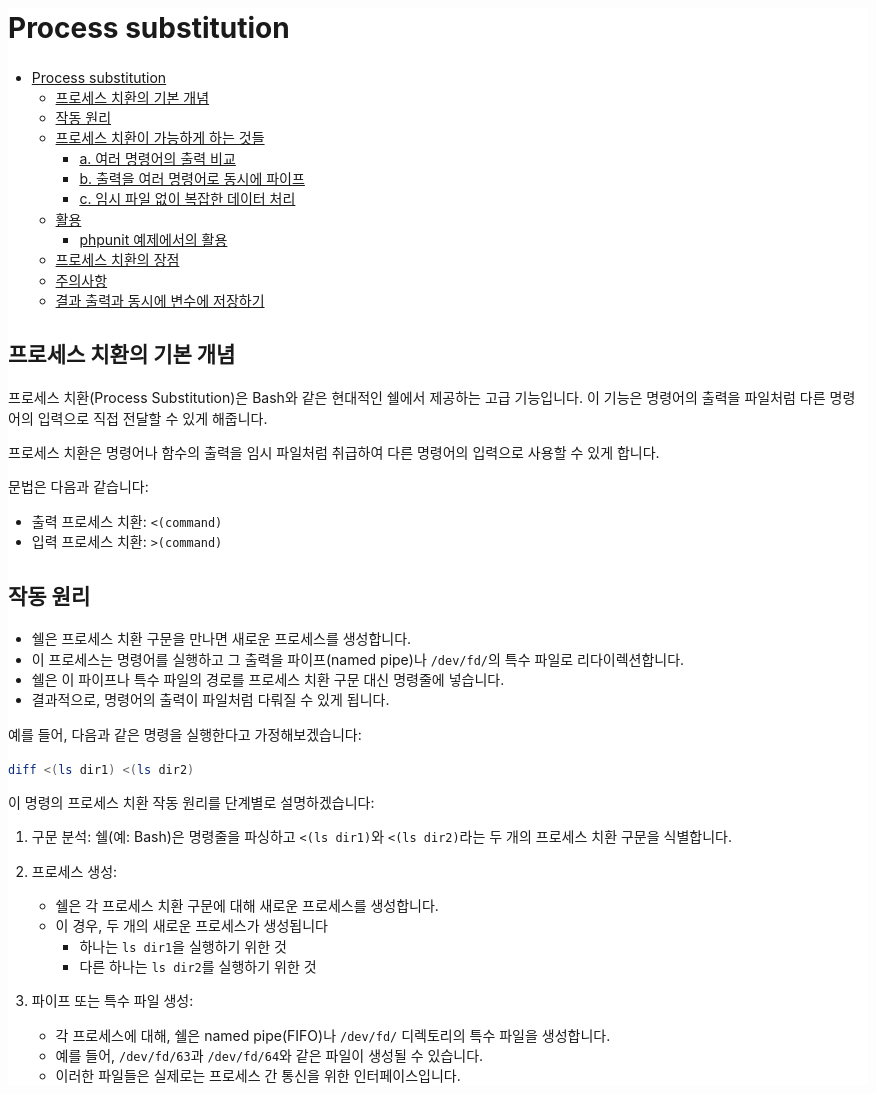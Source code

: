 # Process substitution

- [Process substitution](#process-substitution)
    - [프로세스 치환의 기본 개념](#프로세스-치환의-기본-개념)
    - [작동 원리](#작동-원리)
    - [프로세스 치환이 가능하게 하는 것들](#프로세스-치환이-가능하게-하는-것들)
        - [a. 여러 명령어의 출력 비교](#a-여러-명령어의-출력-비교)
        - [b. 출력을 여러 명령어로 동시에 파이프](#b-출력을-여러-명령어로-동시에-파이프)
        - [c. 임시 파일 없이 복잡한 데이터 처리](#c-임시-파일-없이-복잡한-데이터-처리)
    - [활용](#활용)
        - [phpunit 예제에서의 활용](#phpunit-예제에서의-활용)
    - [프로세스 치환의 장점](#프로세스-치환의-장점)
    - [주의사항](#주의사항)
    - [결과 출력과 동시에 변수에 저장하기](#결과-출력과-동시에-변수에-저장하기)

## 프로세스 치환의 기본 개념

프로세스 치환(Process Substitution)은 Bash와 같은 현대적인 쉘에서 제공하는 고급 기능입니다.
이 기능은 명령어의 출력을 파일처럼 다른 명령어의 입력으로 직접 전달할 수 있게 해줍니다.

프로세스 치환은 명령어나 함수의 출력을 임시 파일처럼 취급하여 다른 명령어의 입력으로 사용할 수 있게 합니다.

문법은 다음과 같습니다:

- 출력 프로세스 치환: `<(command)`
- 입력 프로세스 치환: `>(command)`

## 작동 원리

- 쉘은 프로세스 치환 구문을 만나면 새로운 프로세스를 생성합니다.
- 이 프로세스는 명령어를 실행하고 그 출력을 파이프(named pipe)나 `/dev/fd/`의 특수 파일로 리다이렉션합니다.
- 쉘은 이 파이프나 특수 파일의 경로를 프로세스 치환 구문 대신 명령줄에 넣습니다.
- 결과적으로, 명령어의 출력이 파일처럼 다뤄질 수 있게 됩니다.

예를 들어, 다음과 같은 명령을 실행한다고 가정해보겠습니다:

```bash
diff <(ls dir1) <(ls dir2)
```

이 명령의 프로세스 치환 작동 원리를 단계별로 설명하겠습니다:

1. 구문 분석:
    쉘(예: Bash)은 명령줄을 파싱하고 `<(ls dir1)`와 `<(ls dir2)`라는 두 개의 프로세스 치환 구문을 식별합니다.

2. 프로세스 생성:
    - 쉘은 각 프로세스 치환 구문에 대해 새로운 프로세스를 생성합니다.
    - 이 경우, 두 개의 새로운 프로세스가 생성됩니다
        - 하나는 `ls dir1`을 실행하기 위한 것
        - 다른 하나는 `ls dir2`를 실행하기 위한 것

3. 파이프 또는 특수 파일 생성:
    - 각 프로세스에 대해, 쉘은 named pipe(FIFO)나 `/dev/fd/` 디렉토리의 특수 파일을 생성합니다.
    - 예를 들어, `/dev/fd/63`과 `/dev/fd/64`와 같은 파일이 생성될 수 있습니다.
    - 이러한 파일들은 실제로는 프로세스 간 통신을 위한 인터페이스입니다.

